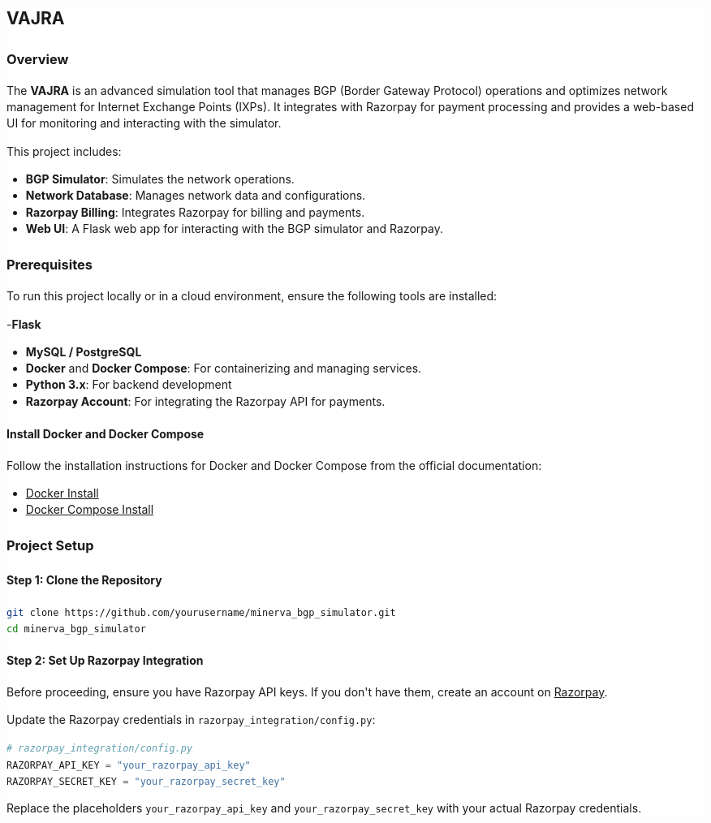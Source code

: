 
## VAJRA

### Overview

The **VAJRA** is an advanced simulation tool that manages BGP (Border Gateway Protocol) operations and optimizes network management for Internet Exchange Points (IXPs). It integrates with Razorpay for payment processing and provides a web-based UI for monitoring and interacting with the simulator.

This project includes:
- **BGP Simulator**: Simulates the network operations.
- **Network Database**: Manages network data and configurations.
- **Razorpay Billing**: Integrates Razorpay for billing and payments.
- **Web UI**: A Flask web app for interacting with the BGP simulator and Razorpay.

### Prerequisites

To run this project locally or in a cloud environment, ensure the following tools are installed:

-**Flask**
- **MySQL / PostgreSQL**
- **Docker** and **Docker Compose**: For containerizing and managing services.
- **Python 3.x**: For backend development
- **Razorpay Account**: For integrating the Razorpay API for payments.

#### Install Docker and Docker Compose

Follow the installation instructions for Docker and Docker Compose from the official documentation:
- [Docker Install](https://docs.docker.com/get-docker/)
- [Docker Compose Install](https://docs.docker.com/compose/install/)

### Project Setup

#### Step 1: Clone the Repository

```bash
git clone https://github.com/yourusername/minerva_bgp_simulator.git
cd minerva_bgp_simulator
```

#### Step 2: Set Up Razorpay Integration

Before proceeding, ensure you have Razorpay API keys. If you don't have them, create an account on [Razorpay](https://razorpay.com/). 

Update the Razorpay credentials in `razorpay_integration/config.py`:

```python
# razorpay_integration/config.py
RAZORPAY_API_KEY = "your_razorpay_api_key"
RAZORPAY_SECRET_KEY = "your_razorpay_secret_key"
```

Replace the placeholders `your_razorpay_api_key` and `your_razorpay_secret_key` with your actual Razorpay credentials.
